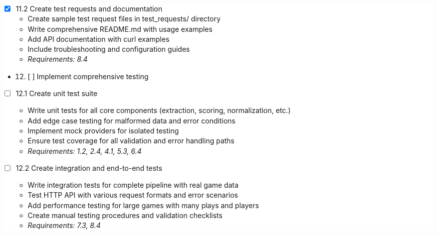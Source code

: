- [x] 11.2 Create test requests and documentation
  - Create sample test request files in test_requests/ directory
  - Write comprehensive README.md with usage examples
  - Add API documentation with curl examples
  - Include troubleshooting and configuration guides
  - _Requirements: 8.4_

-
  12. [ ] Implement comprehensive testing
- [ ] 12.1 Create unit test suite
  - Write unit tests for all core components (extraction, scoring,
    normalization, etc.)
  - Add edge case testing for malformed data and error conditions
  - Implement mock providers for isolated testing
  - Ensure test coverage for all validation and error handling paths
  - _Requirements: 1.2, 2.4, 4.1, 5.3, 6.4_

- [ ] 12.2 Create integration and end-to-end tests
  - Write integration tests for complete pipeline with real game data
  - Test HTTP API with various request formats and error scenarios
  - Add performance testing for large games with many plays and players
  - Create manual testing procedures and validation checklists
  - _Requirements: 7.3, 8.4_
